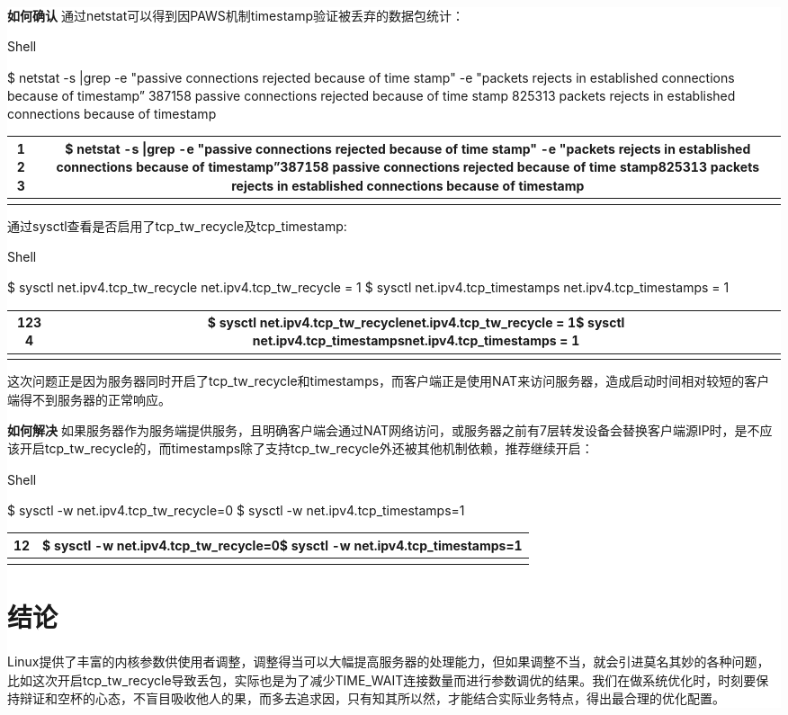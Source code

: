 **如何确认**
 通过netstat可以得到因PAWS机制timestamp验证被丢弃的数据包统计：



Shell

$ netstat -s |grep -e "passive connections rejected because of time stamp" -e "packets rejects in established connections because of timestamp” 387158 passive connections rejected because of time stamp 825313 packets rejects in established connections because of timestamp

| 123  | $ netstat -s \|grep -e "passive connections rejected because of time stamp" -e "packets rejects in established connections because of timestamp”387158 passive connections rejected because of time stamp825313 packets rejects in established connections because of timestamp |
| ---- | ------------------------------------------------------------ |
|      |                                                              |

通过sysctl查看是否启用了tcp_tw_recycle及tcp_timestamp:



Shell

$ sysctl net.ipv4.tcp_tw_recycle net.ipv4.tcp_tw_recycle = 1 $ sysctl net.ipv4.tcp_timestamps net.ipv4.tcp_timestamps = 1

| 1234 | $ sysctl net.ipv4.tcp_tw_recyclenet.ipv4.tcp_tw_recycle = 1$ sysctl net.ipv4.tcp_timestampsnet.ipv4.tcp_timestamps = 1 |
| ---- | ------------------------------------------------------------ |
|      |                                                              |

这次问题正是因为服务器同时开启了tcp_tw_recycle和timestamps，而客户端正是使用NAT来访问服务器，造成启动时间相对较短的客户端得不到服务器的正常响应。

**如何解决**
 如果服务器作为服务端提供服务，且明确客户端会通过NAT网络访问，或服务器之前有7层转发设备会替换客户端源IP时，是不应该开启tcp_tw_recycle的，而timestamps除了支持tcp_tw_recycle外还被其他机制依赖，推荐继续开启：



Shell

$ sysctl -w net.ipv4.tcp_tw_recycle=0 $ sysctl -w net.ipv4.tcp_timestamps=1

| 12   | $ sysctl -w net.ipv4.tcp_tw_recycle=0$ sysctl -w net.ipv4.tcp_timestamps=1 |
| ---- | ------------------------------------------------------------ |
|      |                                                              |



# 结论

Linux提供了丰富的内核参数供使用者调整，调整得当可以大幅提高服务器的处理能力，但如果调整不当，就会引进莫名其妙的各种问题，比如这次开启tcp_tw_recycle导致丢包，实际也是为了减少TIME_WAIT连接数量而进行参数调优的结果。我们在做系统优化时，时刻要保持辩证和空杯的心态，不盲目吸收他人的果，而多去追求因，只有知其所以然，才能结合实际业务特点，得出最合理的优化配置。
